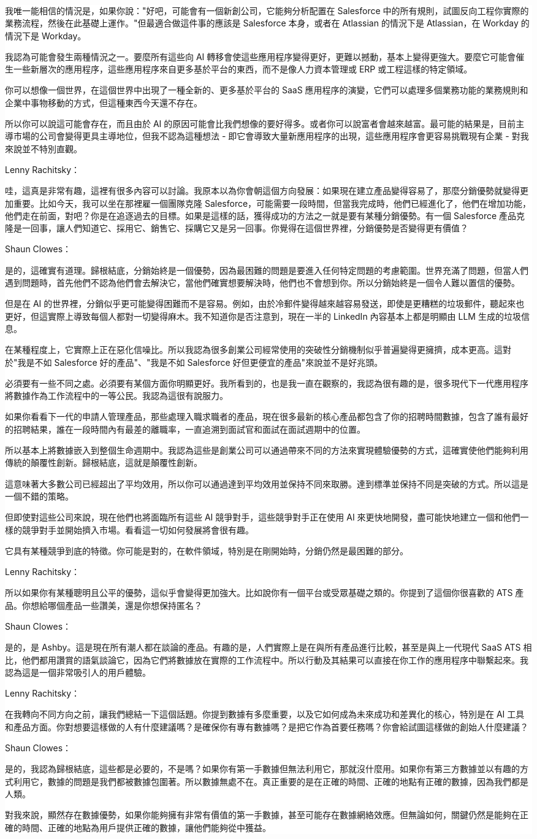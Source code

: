 我唯一能相信的情況是，如果你說："好吧，可能會有一個新創公司，它能夠分析配置在 Salesforce 中的所有規則，試圖反向工程你實際的業務流程，然後在此基礎上運作。"但最適合做這件事的應該是 Salesforce 本身，或者在 Atlassian 的情況下是 Atlassian，在 Workday 的情況下是 Workday。

我認為可能會發生兩種情況之一。要麼所有這些向 AI 轉移會使這些應用程序變得更好，更難以撼動，基本上變得更強大。要麼它可能會催生一些新層次的應用程序，這些應用程序來自更多基於平台的東西，而不是像人力資本管理或 ERP 或工程這樣的特定領域。

你可以想像一個世界，在這個世界中出現了一種全新的、更多基於平台的 SaaS 應用程序的演變，它們可以處理多個業務功能的業務規則和企業中事物移動的方式，但這種東西今天還不存在。

所以你可以說這可能會存在，而且由於 AI 的原因可能會比我們想像的要好得多。或者你可以說富者會越來越富。最可能的結果是，目前主導市場的公司會變得更具主導地位，但我不認為這種想法 - 即它會導致大量新應用程序的出現，這些應用程序會更容易挑戰現有企業 - 對我來說並不特別直觀。

Lenny Rachitsky：

哇，這真是非常有趣，這裡有很多內容可以討論。我原本以為你會朝這個方向發展：如果現在建立產品變得容易了，那麼分銷優勢就變得更加重要。比如今天，我可以坐在那裡雇一個團隊克隆 Salesforce，可能需要一段時間，但當我完成時，他們已經進化了，他們在增加功能，他們走在前面，對吧？你是在追逐過去的目標。如果是這樣的話，獲得成功的方法之一就是要有某種分銷優勢。有一個 Salesforce 產品克隆是一回事，讓人們知道它、採用它、銷售它、採購它又是另一回事。你覺得在這個世界裡，分銷優勢是否變得更有價值？

Shaun Clowes：

是的，這確實有道理。歸根結底，分銷始終是一個優勢，因為最困難的問題是要進入任何特定問題的考慮範圍。世界充滿了問題，但當人們遇到問題時，首先他們不認為他們會去解決它，當他們確實想要解決時，他們也不會想到你。所以分銷始終是一個令人難以置信的優勢。

但是在 AI 的世界裡，分銷似乎更可能變得困難而不是容易。例如，由於冷郵件變得越來越容易發送，即使是更糟糕的垃圾郵件，聽起來也更好，但這實際上導致每個人都對一切變得麻木。我不知道你是否注意到，現在一半的 LinkedIn 內容基本上都是明顯由 LLM 生成的垃圾信息。

在某種程度上，它實際上正在惡化信噪比。所以我認為很多創業公司經常使用的突破性分銷機制似乎普遍變得更擁擠，成本更高。這對於"我是不如 Salesforce 好的產品"、"我是不如 Salesforce 好但更便宜的產品"來說並不是好兆頭。

必須要有一些不同之處。必須要有某個方面你明顯更好。我所看到的，也是我一直在觀察的，我認為很有趣的是，很多現代下一代應用程序將數據作為工作流程中的一等公民。我認為這很有說服力。

如果你看看下一代的申請人管理產品，那些處理入職求職者的產品，現在很多最新的核心產品都包含了你的招聘時間數據，包含了誰有最好的招聘結果，誰在一段時間內有最差的離職率，一直追溯到面試官和面試在面試週期中的位置。

所以基本上將數據嵌入到整個生命週期中。我認為這些是創業公司可以通過帶來不同的方法來實現體驗優勢的方式，這確實使他們能夠利用傳統的顛覆性創新。歸根結底，這就是顛覆性創新。

這意味著大多數公司已經超出了平均效用，所以你可以通過達到平均效用並保持不同來取勝。達到標準並保持不同是突破的方式。所以這是一個不錯的策略。

但即使對這些公司來說，現在他們也將面臨所有這些 AI 競爭對手，這些競爭對手正在使用 AI 來更快地開發，盡可能快地建立一個和他們一樣的競爭對手並開始擠入市場。看看這一切如何發展將會很有趣。

它具有某種競爭到底的特徵。你可能是對的，在軟件領域，特別是在剛開始時，分銷仍然是最困難的部分。

Lenny Rachitsky：

所以如果你有某種聰明且公平的優勢，這似乎會變得更加強大。比如說你有一個平台或受眾基礎之類的。你提到了這個你很喜歡的 ATS 產品。你想給哪個產品一些讚美，還是你想保持匿名？

Shaun Clowes：

是的，是 Ashby。這是現在所有潮人都在談論的產品。有趣的是，人們實際上是在與所有產品進行比較，甚至是與上一代現代 SaaS ATS 相比，他們都用讚賞的語氣談論它，因為它們將數據放在實際的工作流程中。所以行動及其結果可以直接在你工作的應用程序中聯繫起來。我認為這是一個非常吸引人的用戶體驗。

Lenny Rachitsky：

在我轉向不同方向之前，讓我們總結一下這個話題。你提到數據有多麼重要，以及它如何成為未來成功和差異化的核心，特別是在 AI 工具和產品方面。你對想要這樣做的人有什麼建議嗎？是確保你有專有數據嗎？是把它作為首要任務嗎？你會給試圖這樣做的創始人什麼建議？

Shaun Clowes：

是的，我認為歸根結底，這些都是必要的，不是嗎？如果你有第一手數據但無法利用它，那就沒什麼用。如果你有第三方數據並以有趣的方式利用它，數據的問題是我們都被數據包圍著。所以數據無處不在。真正重要的是在正確的時間、正確的地點有正確的數據，因為我們都是人類。

對我來說，顯然存在數據優勢，如果你能夠擁有非常有價值的第一手數據，甚至可能存在數據網絡效應。但無論如何，關鍵仍然是能夠在正確的時間、正確的地點為用戶提供正確的數據，讓他們能夠從中獲益。
